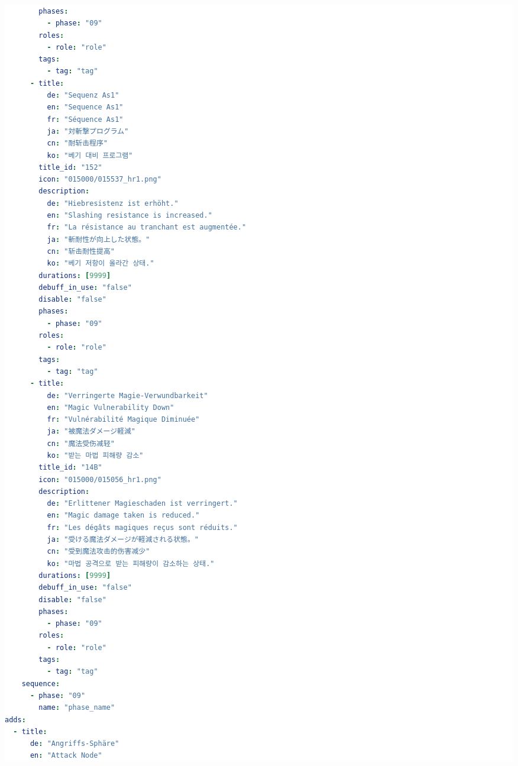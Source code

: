```yaml
        phases:
          - phase: "09"
        roles:
          - role: "role"
        tags:
          - tag: "tag"
      - title:
          de: "Sequenz As1"
          en: "Sequence As1"
          fr: "Séquence As1"
          ja: "対斬撃プログラム"
          cn: "耐斩击程序"
          ko: "베기 대비 프로그램"
        title_id: "152"
        icon: "015000/015537_hr1.png"
        description:
          de: "Hiebresistenz ist erhöht."
          en: "Slashing resistance is increased."
          fr: "La résistance au tranchant est augmentée."
          ja: "斬耐性が向上した状態。"
          cn: "斩击耐性提高"
          ko: "베기 저항이 올라간 상태."
        durations: [9999]
        debuff_in_use: "false"
        disable: "false"
        phases:
          - phase: "09"
        roles:
          - role: "role"
        tags:
          - tag: "tag"
      - title:
          de: "Verringerte Magie-Verwundbarkeit"
          en: "Magic Vulnerability Down"
          fr: "Vulnérabilité Magique Diminuée"
          ja: "被魔法ダメージ軽減"
          cn: "魔法受伤减轻"
          ko: "받는 마법 피해량 감소"
        title_id: "14B"
        icon: "015000/015056_hr1.png"
        description:
          de: "Erlittener Magieschaden ist verringert."
          en: "Magic damage taken is reduced."
          fr: "Les dégâts magiques reçus sont réduits."
          ja: "受ける魔法ダメージが軽減される状態。"
          cn: "受到魔法攻击的伤害减少"
          ko: "마법 공격으로 받는 피해량이 감소하는 상태."
        durations: [9999]
        debuff_in_use: "false"
        disable: "false"
        phases:
          - phase: "09"
        roles:
          - role: "role"
        tags:
          - tag: "tag"
    sequence:
      - phase: "09"
        name: "phase_name"
adds:
  - title:
      de: "Angriffs-Sphäre"
      en: "Attack Node"
```
